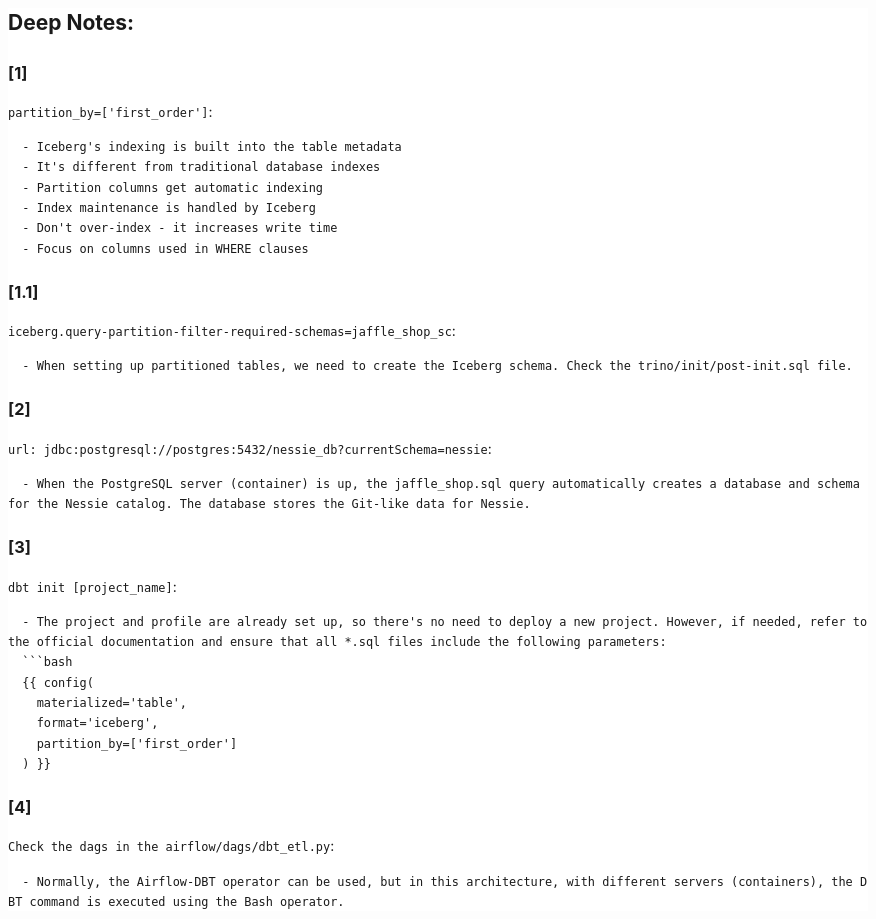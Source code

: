 
## Deep Notes:
### [1] 

`partition_by=['first_order']`: 
```
  - Iceberg's indexing is built into the table metadata
  - It's different from traditional database indexes
  - Partition columns get automatic indexing
  - Index maintenance is handled by Iceberg
  - Don't over-index - it increases write time
  - Focus on columns used in WHERE clauses
```


### [1.1] 

`iceberg.query-partition-filter-required-schemas=jaffle_shop_sc`:
```
  - When setting up partitioned tables, we need to create the Iceberg schema. Check the trino/init/post-init.sql file. 
```


### [2]

`url: jdbc:postgresql://postgres:5432/nessie_db?currentSchema=nessie`:
```
  - When the PostgreSQL server (container) is up, the jaffle_shop.sql query automatically creates a database and schema for the Nessie catalog. The database stores the Git-like data for Nessie.
```


### [3]

`dbt init [project_name]`:
```
  - The project and profile are already set up, so there's no need to deploy a new project. However, if needed, refer to the official documentation and ensure that all *.sql files include the following parameters:
  ```bash
  {{ config(
    materialized='table',   
    format='iceberg',           
    partition_by=['first_order'] 
  ) }}
```


### [4]

`Check the dags in the airflow/dags/dbt_etl.py`:
```
  - Normally, the Airflow-DBT operator can be used, but in this architecture, with different servers (containers), the DBT command is executed using the Bash operator.
```
